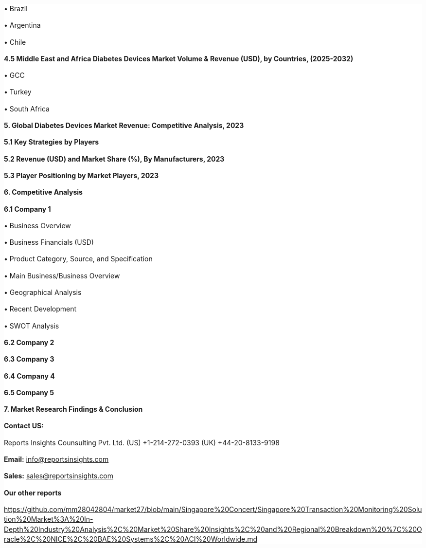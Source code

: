• Brazil

• Argentina

• Chile

<strong>4.5 Middle East and Africa Diabetes Devices Market Volume &amp; Revenue (USD), by Countries, (2025-2032)</strong>

• GCC

• Turkey

• South Africa

<strong>5. Global Diabetes Devices Market Revenue: Competitive Analysis, 2023</strong>

<strong>5.1 Key Strategies by Players</strong>

<strong>5.2 Revenue (USD) and Market Share (%), By Manufacturers, 2023</strong>

<strong>5.3 Player Positioning by Market Players, 2023</strong>

<strong>6. Competitive Analysis</strong>

<strong>6.1 Company 1</strong>

• Business Overview

• Business Financials (USD)

• Product Category, Source, and Specification

• Main Business/Business Overview

• Geographical Analysis

• Recent Development

• SWOT Analysis

<strong>6.2 Company 2</strong>

<strong>6.3 Company 3</strong>

<strong>6.4 Company 4</strong>

<strong>6.5 Company 5</strong>

<strong>7. Market Research Findings &amp; Conclusion</strong>

<strong>Contact US:</strong>

Reports Insights Counsulting Pvt. Ltd.
(US) +1-214-272-0393
(UK) +44-20-8133-9198
<p class=""""><b>Email:</b> <a href=mailto:info@reportsinsights.com>info@reportsinsights.com</a></p>
<p class=""""><b>Sales:</b> <a href=mailto:sales@reportsinsights.com>sales@reportsinsights.com</a></p>

<strong>Our other reports</strong>

<a href=https://github.com/mm28042804/market27/blob/main/Singapore%20Concert/Singapore%20Transaction%20Monitoring%20Solution%20Market%3A%20In-Depth%20Industry%20Analysis%2C%20Market%20Share%20Insights%2C%20and%20Regional%20Breakdown%20%7C%20Oracle%2C%20NICE%2C%20BAE%20Systems%2C%20ACI%20Worldwide.md>https://github.com/mm28042804/market27/blob/main/Singapore%20Concert/Singapore%20Transaction%20Monitoring%20Solution%20Market%3A%20In-Depth%20Industry%20Analysis%2C%20Market%20Share%20Insights%2C%20and%20Regional%20Breakdown%20%7C%20Oracle%2C%20NICE%2C%20BAE%20Systems%2C%20ACI%20Worldwide.md</a>
